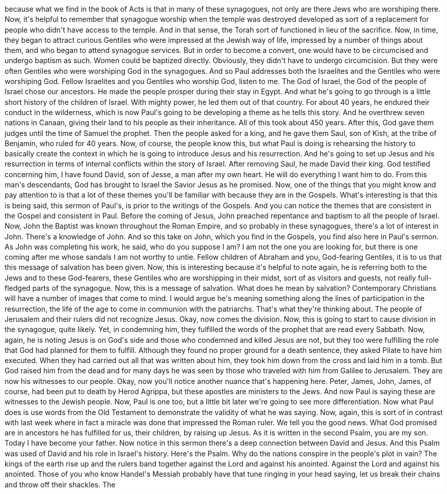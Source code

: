 because what we find in the book of Acts is that in many of these synagogues, not only are there Jews who are worshiping there. Now, it's helpful to remember that synagogue worship when the temple was destroyed developed as sort of a replacement for people who didn't have access to the temple. And in that sense, the Torah sort of functioned in lieu of the sacrifice. Now, in time, they began to attract curious Gentiles who were impressed at the Jewish way of life, impressed by a number of things about them, and who began to attend synagogue services. But in order to become a convert, one would have to be circumcised and undergo baptism as such. Women could be baptized directly. Obviously, they didn't have to undergo circumcision. But they were often Gentiles who were worshiping God in the synagogues. And so Paul addresses both the Israelites and the Gentiles who were worshiping God. Fellow Israelites and you Gentiles who worship God, listen to me. The God of Israel, the God of the people of Israel chose our ancestors. He made the people prosper during their stay in Egypt. And what he's going to go through is a little short history of the children of Israel. With mighty power, he led them out of that country. For about 40 years, he endured their conduct in the wilderness, which is now Paul's going to be developing a theme as he tells this story. And he overthrew seven nations in Canaan, giving their land to his people as their inheritance. All of this took about 450 years. After this, God gave them judges until the time of Samuel the prophet. Then the people asked for a king, and he gave them Saul, son of Kish, at the tribe of Benjamin, who ruled for 40 years. Now, of course, the people know this, but what Paul is doing is rehearsing the history to basically create the context in which he is going to introduce Jesus and his resurrection. And he's going to set up Jesus and his resurrection in terms of internal conflicts within the story of Israel. After removing Saul, he made David their king. God testified concerning him, I have found David, son of Jesse, a man after my own heart. He will do everything I want him to do. From this man's descendants, God has brought to Israel the Savior Jesus as he promised. Now, one of the things that you might know and pay attention to is that a lot of these themes you'll be familiar with because they are in the Gospels. What's interesting is that this is being said, this sermon of Paul's, is prior to the writings of the Gospels. And you can notice the themes that are consistent in the Gospel and consistent in Paul. Before the coming of Jesus, John preached repentance and baptism to all the people of Israel. Now, John the Baptist was known throughout the Roman Empire, and so probably in these synagogues, there's a lot of interest in John. There's a knowledge of John. And so this take on John, which you find in the Gospels, you find also here in Paul's sermon. As John was completing his work, he said, who do you suppose I am? I am not the one you are looking for, but there is one coming after me whose sandals I am not worthy to untie. Fellow children of Abraham and you, God-fearing Gentiles, it is to us that this message of salvation has been given. Now, this is interesting because it's helpful to note again, he is referring both to the Jews and to these God-fearers, these Gentiles who are worshipping in their midst, sort of as visitors and guests, not really full-fledged parts of the synagogue. Now, this is a message of salvation. What does he mean by salvation? Contemporary Christians will have a number of images that come to mind. I would argue he's meaning something along the lines of participation in the resurrection, the life of the age to come in communion with the patriarchs. That's what they're thinking about. The people of Jerusalem and their rulers did not recognize Jesus. Okay, now comes the division. Now, this is going to start to cause division in the synagogue, quite likely. Yet, in condemning him, they fulfilled the words of the prophet that are read every Sabbath. Now, again, he is noting Jesus is on God's side and those who condemned and killed Jesus are not, but they too were fulfilling the role that God had planned for them to fulfill. Although they found no proper ground for a death sentence, they asked Pilate to have him executed. When they had carried out all that was written about him, they took him down from the cross and laid him in a tomb. But God raised him from the dead and for many days he was seen by those who traveled with him from Galilee to Jerusalem. They are now his witnesses to our people. Okay, now you'll notice another nuance that's happening here. Peter, James, John, James, of course, had been put to death by Herod Agrippa, but these apostles are ministers to the Jews. And now Paul is saying these are witnesses to the Jewish people. Now, Paul is one too, but a little bit later we're going to see more differentiation. Now what Paul does is use words from the Old Testament to demonstrate the validity of what he was saying. Now, again, this is sort of in contrast with last week where in fact a miracle was done that impressed the Roman ruler. We tell you the good news. What God promised are in ancestors he has fulfilled for us, their children, by raising up Jesus. As it is written in the second Psalm, you are my son. Today I have become your father. Now notice in this sermon there's a deep connection between David and Jesus. And this Psalm was used of David and his role in Israel's history. Here's the Psalm. Why do the nations conspire in the people's plot in vain? The kings of the earth rise up and the rulers band together against the Lord and against his anointed. Against the Lord and against his anointed. Those of you who know Handel's Messiah probably have that tune ringing in your head saying, let us break their chains and throw off their shackles. The